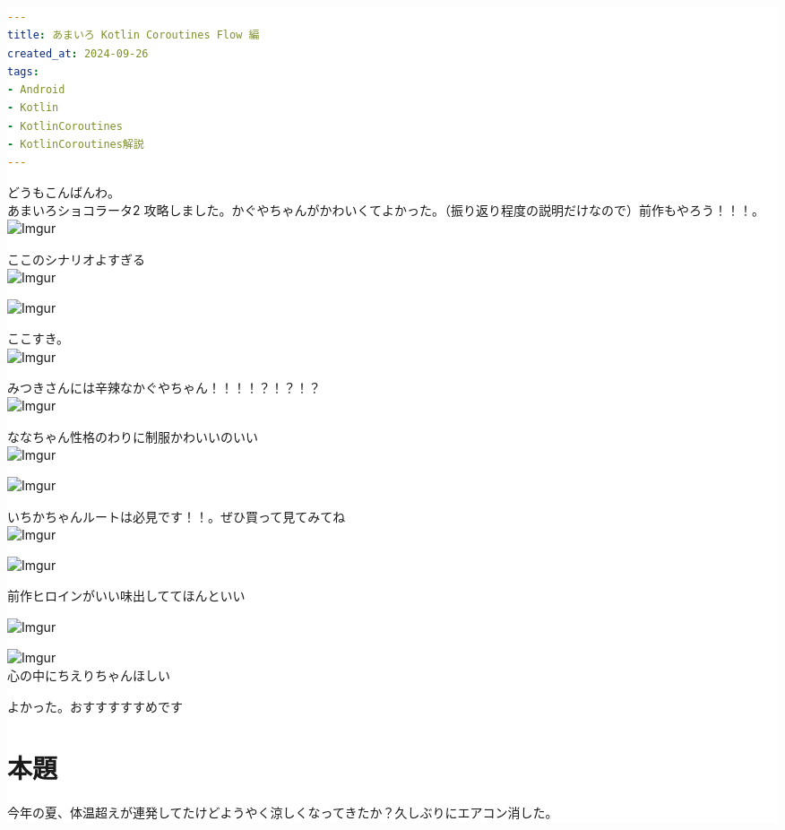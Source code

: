 ```yaml
---
title: あまいろ Kotlin Coroutines Flow 編
created_at: 2024-09-26
tags:
- Android
- Kotlin
- KotlinCoroutines
- KotlinCoroutines解説
---
```


どうもこんばんわ。  
あまいろショコラータ2 攻略しました。かぐやちゃんがかわいくてよかった。（振り返り程度の説明だけなので）前作もやろう！！！。  
![Imgur](https://i.imgur.com/NfA9Mki.png)

ここのシナリオよすぎる  
![Imgur](https://i.imgur.com/1q99rr3.png)

![Imgur](https://i.imgur.com/InmiDNs.png)

ここすき。  
![Imgur](https://i.imgur.com/Q8RfhIM.png)

みつきさんには辛辣なかぐやちゃん！！！！？！？！？  
![Imgur](https://i.imgur.com/PiD7nya.png)

ななちゃん性格のわりに制服かわいいのいい  
![Imgur](https://i.imgur.com/btQjfCO.png)

![Imgur](https://i.imgur.com/jyFZfwv.png)

いちかちゃんルートは必見です！！。ぜひ買って見てみてね  
![Imgur](https://i.imgur.com/9JDi6oI.png)

![Imgur](https://i.imgur.com/cUyeNve.png)

前作ヒロインがいい味出しててほんといい  

![Imgur](https://i.imgur.com/WOESDV7.png)

![Imgur](https://i.imgur.com/3Qx06Z3.png)  
心の中にちえりちゃんほしい

よかった。おすすすすすめです

# 本題
今年の夏、体温超えが連発してたけどようやく涼しくなってきたか？久しぶりにエアコン消した。  

